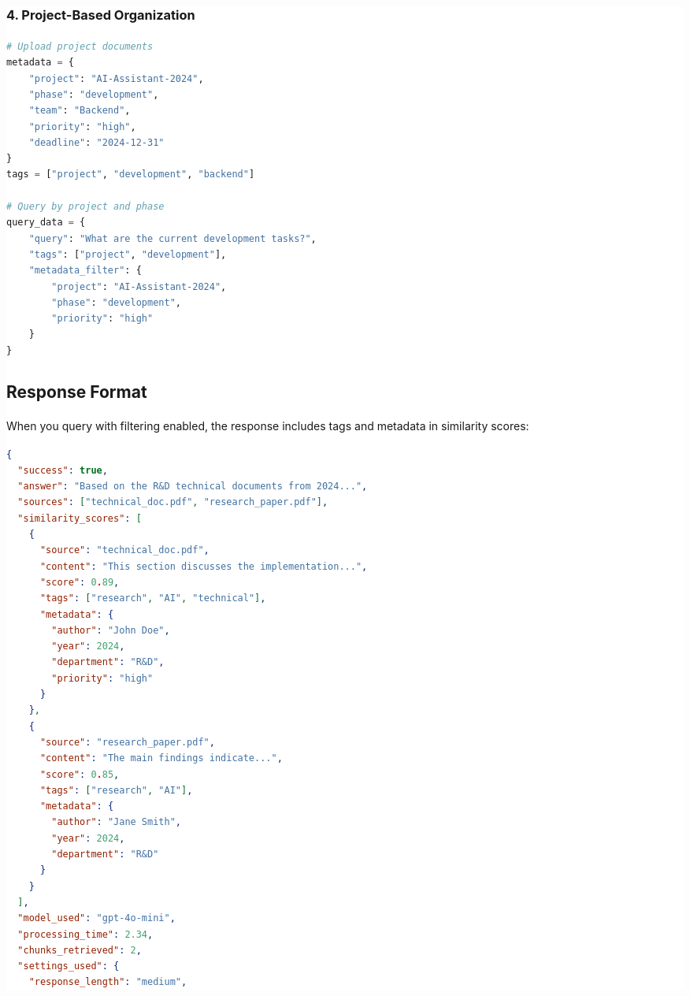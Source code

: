 ### 4. Project-Based Organization
```python
# Upload project documents
metadata = {
    "project": "AI-Assistant-2024",
    "phase": "development",
    "team": "Backend",
    "priority": "high",
    "deadline": "2024-12-31"
}
tags = ["project", "development", "backend"]

# Query by project and phase
query_data = {
    "query": "What are the current development tasks?",
    "tags": ["project", "development"],
    "metadata_filter": {
        "project": "AI-Assistant-2024",
        "phase": "development",
        "priority": "high"
    }
}
```

## Response Format

When you query with filtering enabled, the response includes tags and metadata in similarity scores:

```json
{
  "success": true,
  "answer": "Based on the R&D technical documents from 2024...",
  "sources": ["technical_doc.pdf", "research_paper.pdf"],
  "similarity_scores": [
    {
      "source": "technical_doc.pdf",
      "content": "This section discusses the implementation...",
      "score": 0.89,
      "tags": ["research", "AI", "technical"],
      "metadata": {
        "author": "John Doe",
        "year": 2024,
        "department": "R&D",
        "priority": "high"
      }
    },
    {
      "source": "research_paper.pdf",
      "content": "The main findings indicate...",
      "score": 0.85,
      "tags": ["research", "AI"],
      "metadata": {
        "author": "Jane Smith",
        "year": 2024,
        "department": "R&D"
      }
    }
  ],
  "model_used": "gpt-4o-mini",
  "processing_time": 2.34,
  "chunks_retrieved": 2,
  "settings_used": {
    "response_length": "medium",
```
